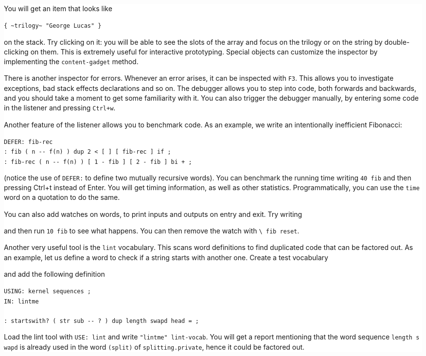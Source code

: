 You will get an item that looks like

```
{ ~trilogy~ "George Lucas" }

```

on the stack. Try clicking on it: you will be able to see the slots of the
array and focus on the trilogy or on the string by double-clicking on them.
This is extremely useful for interactive prototyping. Special objects can
customize the inspector by implementing the `content-gadget` method.

There is another inspector for errors. Whenever an error arises, it can be
inspected with `F3`. This allows you to investigate exceptions, bad stack
effects declarations and so on. The debugger allows you to step into code,
both forwards and backwards, and you should take a moment to get some
familiarity with it. You can also trigger the debugger manually, by entering
some code in the listener and pressing `Ctrl+w`.

Another feature of the listener allows you to benchmark code. As an example, we
write an intentionally inefficient Fibonacci:

```
DEFER: fib-rec
: fib ( n -- f(n) ) dup 2 < [ ] [ fib-rec ] if ;
: fib-rec ( n -- f(n) ) [ 1 - fib ] [ 2 - fib ] bi + ;

```

(notice the use of `DEFER:` to define two mutually recursive words). You can
benchmark the running time writing `40 fib` and then pressing Ctrl+t instead of
Enter. You will get timing information, as well as other statistics.
Programmatically, you can use the `time` word on a quotation to do the same.

You can also add watches on words, to print inputs and outputs on entry and
exit. Try writing

and then run `10 fib` to see what happens. You can then remove the watch with
`\ fib reset`.

Another very useful tool is the `lint` vocabulary. This scans word definitions
to find duplicated code that can be factored out. As an example, let us define
a word to check if a string starts with another one. Create a test vocabulary

and add the following definition

```
USING: kernel sequences ;
IN: lintme

: startswith? ( str sub -- ? ) dup length swapd head = ;

```

Load the lint tool with `USE: lint` and write `"lintme" lint-vocab`. You will
get a report mentioning that the word sequence `length swapd` is already used
in the word `(split)` of `splitting.private`, hence it could be factored out.
